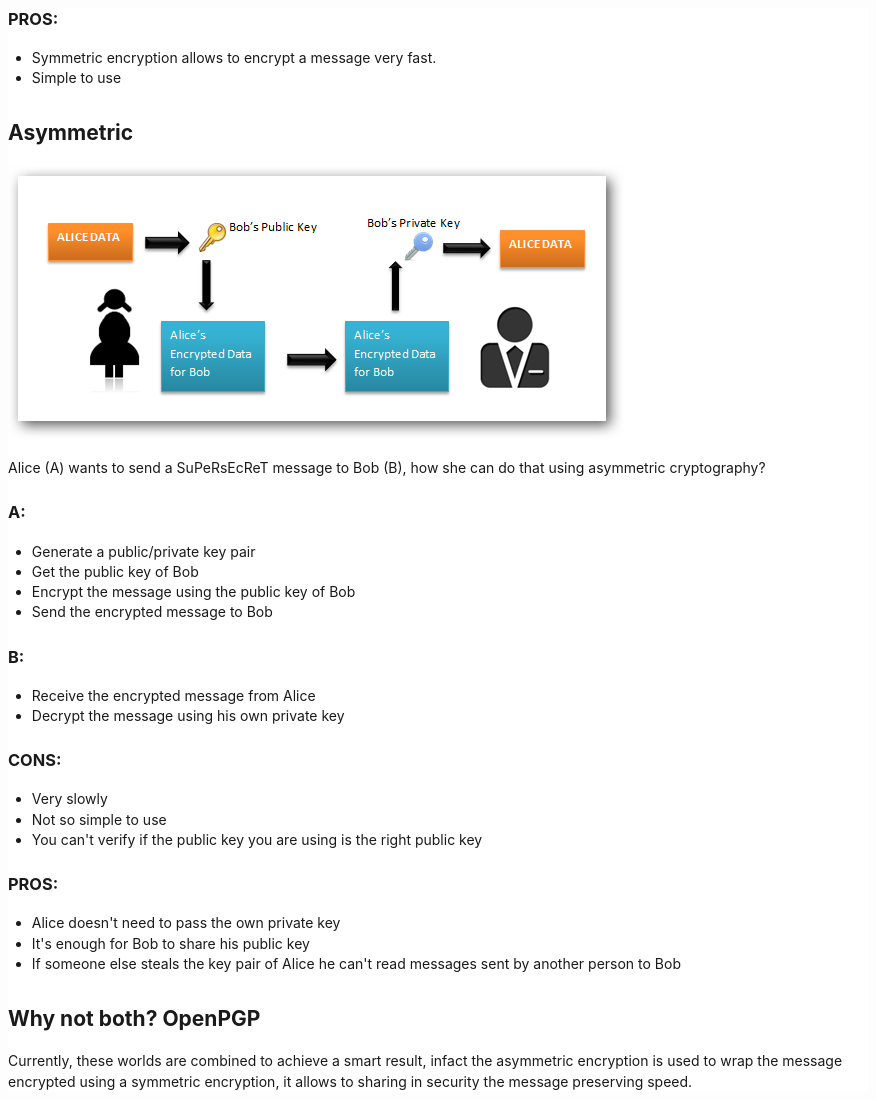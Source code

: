 ### PROS:

* Symmetric encryption allows to encrypt a message very fast.
* Simple to use


## Asymmetric

![asymmetric](/assets/images/posts/asymmetric_encryption_diagram.png)

Alice (A) wants to send a SuPeRsEcReT message to Bob (B), how she can do that using asymmetric cryptography?

### A:
* Generate a public/private key pair
* Get the public key of Bob
* Encrypt the message using the public key of Bob
* Send the encrypted message to Bob

### B:
* Receive the encrypted message from Alice
* Decrypt the message using his own private key

### CONS:
* Very slowly
* Not so simple to use
* You can't verify if the public key you are using is the right public key

### PROS:
* Alice doesn't need to pass the own private key
* It's enough for Bob to share his public key
* If someone else steals the key pair of Alice he can't read messages sent by another person to Bob

## Why not both? OpenPGP

Currently, these worlds are combined to achieve a smart result, infact the asymmetric encryption is used to wrap the message encrypted using a symmetric encryption, it allows to sharing in security the message preserving speed.
